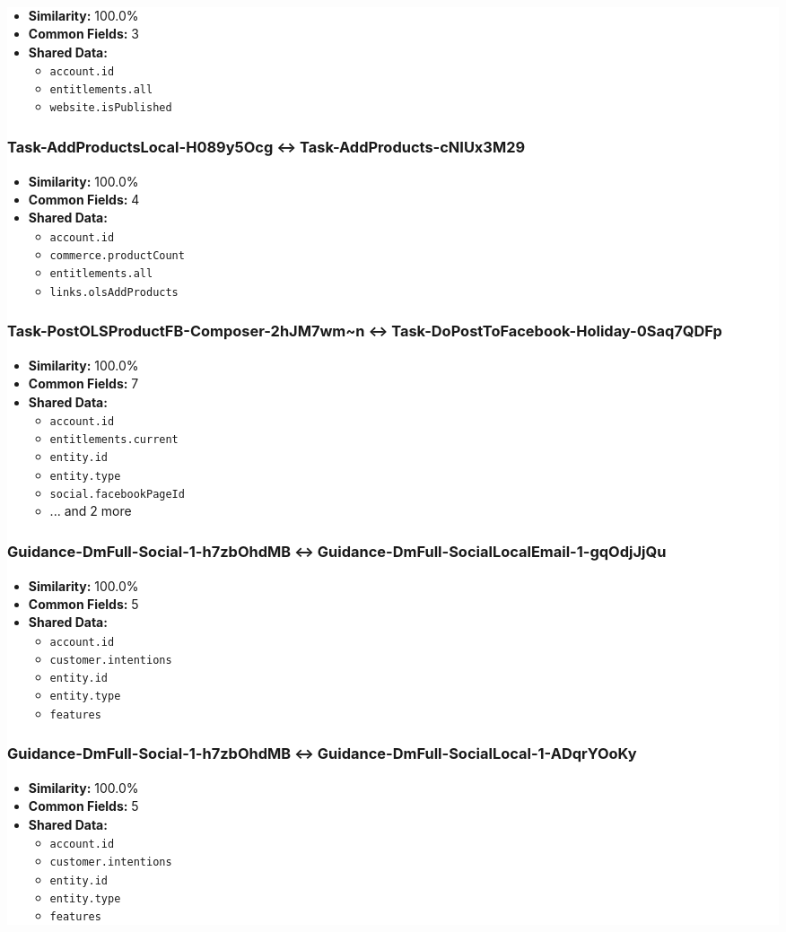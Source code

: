 - **Similarity:** 100.0%
- **Common Fields:** 3
- **Shared Data:**
  - `account.id`
  - `entitlements.all`
  - `website.isPublished`

### Task-AddProductsLocal-H089y5Ocg ↔ Task-AddProducts-cNIUx3M29

- **Similarity:** 100.0%
- **Common Fields:** 4
- **Shared Data:**
  - `account.id`
  - `commerce.productCount`
  - `entitlements.all`
  - `links.olsAddProducts`

### Task-PostOLSProductFB-Composer-2hJM7wm~n ↔ Task-DoPostToFacebook-Holiday-0Saq7QDFp

- **Similarity:** 100.0%
- **Common Fields:** 7
- **Shared Data:**
  - `account.id`
  - `entitlements.current`
  - `entity.id`
  - `entity.type`
  - `social.facebookPageId`
  - ... and 2 more

### Guidance-DmFull-Social-1-h7zbOhdMB ↔ Guidance-DmFull-SocialLocalEmail-1-gqOdjJjQu

- **Similarity:** 100.0%
- **Common Fields:** 5
- **Shared Data:**
  - `account.id`
  - `customer.intentions`
  - `entity.id`
  - `entity.type`
  - `features`

### Guidance-DmFull-Social-1-h7zbOhdMB ↔ Guidance-DmFull-SocialLocal-1-ADqrYOoKy

- **Similarity:** 100.0%
- **Common Fields:** 5
- **Shared Data:**
  - `account.id`
  - `customer.intentions`
  - `entity.id`
  - `entity.type`
  - `features`
